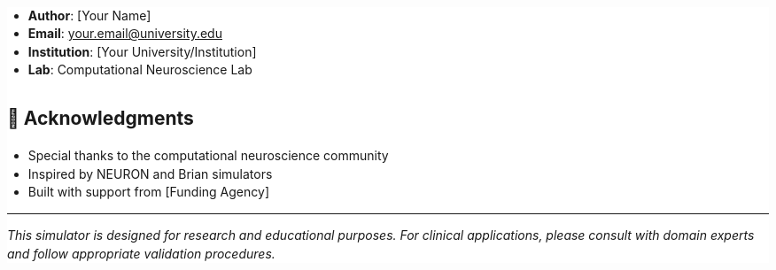 - **Author**: [Your Name]
- **Email**: your.email@university.edu
- **Institution**: [Your University/Institution]
- **Lab**: Computational Neuroscience Lab

## 🙏 Acknowledgments

- Special thanks to the computational neuroscience community
- Inspired by NEURON and Brian simulators
- Built with support from [Funding Agency]

---

*This simulator is designed for research and educational purposes. For clinical applications, please consult with domain experts and follow appropriate validation procedures.*